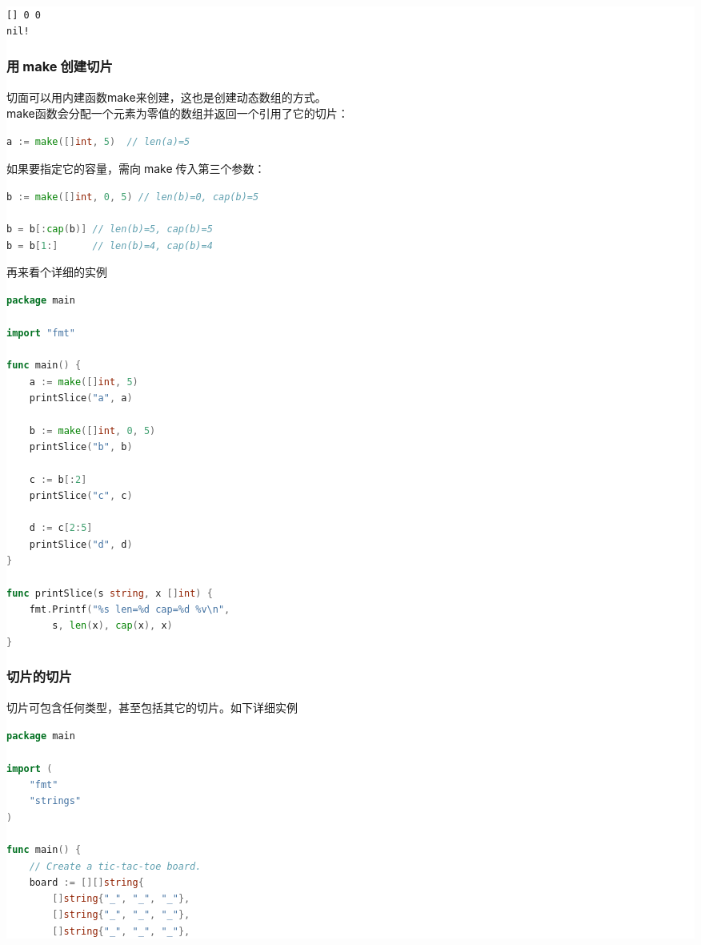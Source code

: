 ```bash
[] 0 0
nil!
```

### **用 make 创建切片**

切面可以用内建函数make来创建，这也是创建动态数组的方式。  
make函数会分配一个元素为零值的数组并返回一个引用了它的切片：

```go
a := make([]int, 5)  // len(a)=5
```

如果要指定它的容量，需向 make 传入第三个参数：

```go
b := make([]int, 0, 5) // len(b)=0, cap(b)=5

b = b[:cap(b)] // len(b)=5, cap(b)=5
b = b[1:]      // len(b)=4, cap(b)=4
```

再来看个详细的实例

```go
package main

import "fmt"

func main() {
    a := make([]int, 5)
    printSlice("a", a)

    b := make([]int, 0, 5)
    printSlice("b", b)

    c := b[:2]
    printSlice("c", c)

    d := c[2:5]
    printSlice("d", d)
}

func printSlice(s string, x []int) {
    fmt.Printf("%s len=%d cap=%d %v\n",
        s, len(x), cap(x), x)
}
```

### **切片的切片**

切片可包含任何类型，甚至包括其它的切片。如下详细实例

```go
package main

import (
    "fmt"
    "strings"
)

func main() {
    // Create a tic-tac-toe board.
    board := [][]string{
        []string{"_", "_", "_"},
        []string{"_", "_", "_"},
        []string{"_", "_", "_"},
```